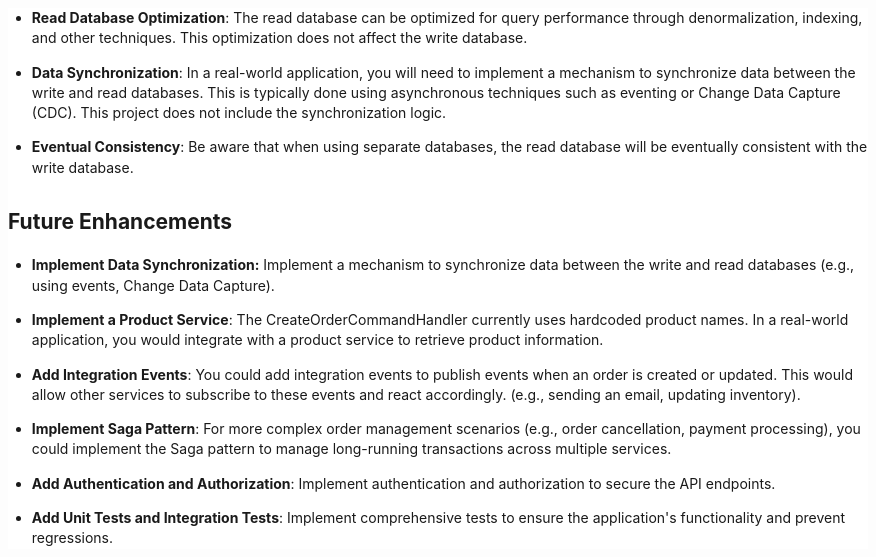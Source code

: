 - **Read Database Optimization**: The read database can be optimized for query performance through denormalization, indexing, and other techniques.  This optimization does not affect the write database.

- **Data Synchronization**: In a real-world application, you will need to implement a mechanism to synchronize data between the write and read databases.  This is typically done using asynchronous techniques such as eventing or Change Data Capture (CDC).  This project does not include the synchronization logic.

- **Eventual Consistency**:  Be aware that when using separate databases, the read database will be eventually consistent with the write database.

## Future Enhancements
- **Implement Data Synchronization:** Implement a mechanism to synchronize data between the write and read databases (e.g., using events, Change Data Capture).

- **Implement a Product Service**: The CreateOrderCommandHandler currently uses hardcoded product names. In a real-world application, you would integrate with a product service to retrieve product information.

- **Add Integration Events**: You could add integration events to publish events when an order is created or updated. This would allow other services to subscribe to these events and react accordingly. (e.g., sending an email, updating inventory).

- **Implement Saga Pattern**: For more complex order management scenarios (e.g., order cancellation, payment processing), you could implement the Saga pattern to manage long-running transactions across multiple services.

- **Add Authentication and Authorization**: Implement authentication and authorization to secure the API endpoints.

- **Add Unit Tests and Integration Tests**: Implement comprehensive tests to ensure the application's functionality and prevent regressions.